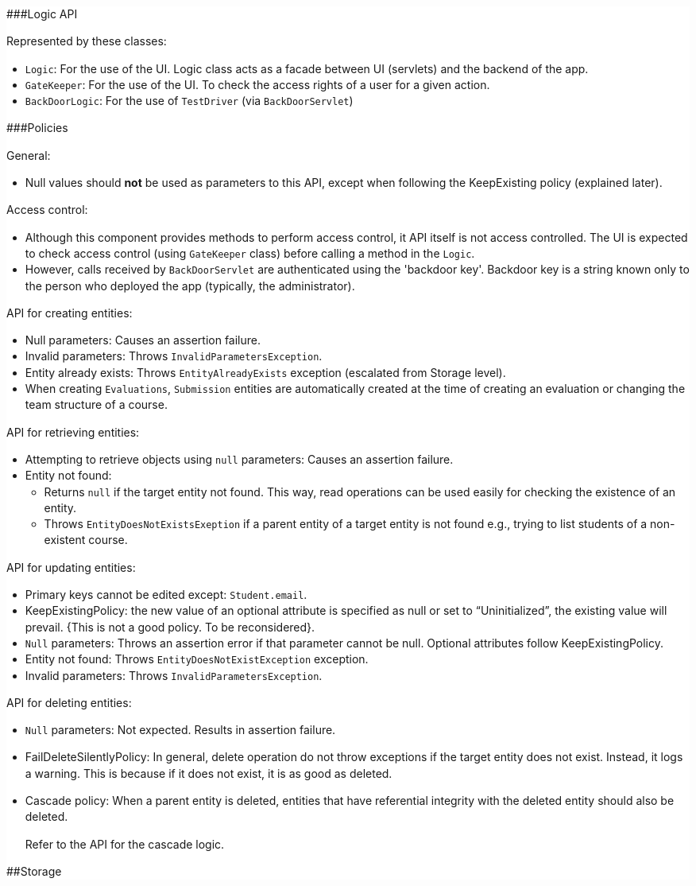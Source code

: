 ###Logic API

Represented by these classes:
+ `Logic`: For the use of the UI. Logic class acts as a facade between UI (servlets) and the backend of the app.
+ `GateKeeper`: For the use of the UI. To check the access rights of a user for a given action.
+ `BackDoorLogic`: For the use of `TestDriver` (via `BackDoorServlet`)

###Policies

General: 
+ Null values should **not** be used as parameters to this API, except when following the KeepExisting policy (explained later).

Access control:
+ Although this component provides methods to perform access control, it API itself is not access controlled. The UI is expected to check access control (using `GateKeeper` class) before calling a method in the `Logic`.
+ However, calls received by `BackDoorServlet` are authenticated using the 'backdoor key'. Backdoor key is a string known only to the person who deployed the app (typically, the administrator).

API for creating entities:
+ Null parameters: Causes an assertion failure.
+ Invalid parameters: Throws `InvalidParametersException`.
+ Entity already exists: Throws `EntityAlreadyExists` exception (escalated from Storage level).
+ When creating `Evaluations`, `Submission` entities are automatically created at the time of creating an evaluation or changing the team structure of a course.

API for retrieving entities:
+ Attempting to retrieve objects using `null` parameters: Causes an assertion failure.
+ Entity not found: 
  - Returns `null` if the target entity not found. This way, read operations can be used easily for checking the existence of an entity.
  - Throws `EntityDoesNotExistsExeption` if a parent entity of a target entity is not found e.g., trying to list students of a non-existent course.

API for updating entities:
+ Primary keys cannot be edited except: `Student.email`.
+ KeepExistingPolicy: the new value of an optional attribute is specified as null or set to “Uninitialized”, the existing value will prevail. {This is not a good policy. To be reconsidered}.
+ `Null` parameters: Throws an assertion error if that parameter cannot be null. Optional attributes follow KeepExistingPolicy.
+ Entity not found: Throws `EntityDoesNotExistException` exception.
+ Invalid parameters: Throws `InvalidParametersException`.

API for deleting entities:
+ `Null` parameters: Not expected. Results in assertion failure.
+ FailDeleteSilentlyPolicy: In general, delete operation do not throw exceptions if the target entity does not exist. Instead, it logs a warning. This is because if it does not exist, it is as good as deleted.
+ Cascade policy: When a parent entity is deleted, entities that have referential integrity with the deleted entity should also be deleted.

   Refer to the API for the cascade logic.

##Storage
